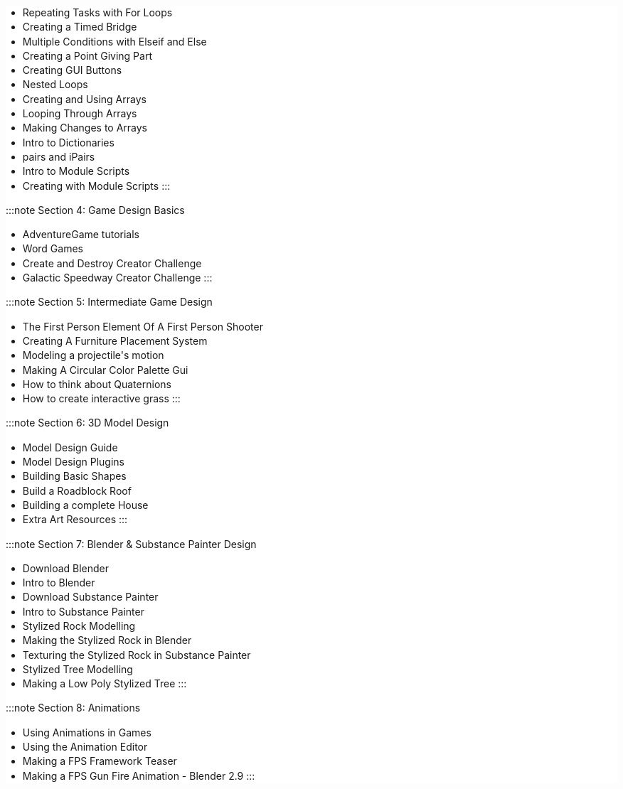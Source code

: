 - Repeating Tasks with For Loops
- Creating a Timed Bridge
- Multiple Conditions with Elseif and Else
- Creating a Point Giving Part
- Creating GUI Buttons
- Nested Loops
- Creating and Using Arrays
- Looping Through Arrays
- Making Changes to Arrays
- Intro to Dictionaries
- pairs and iPairs
- Intro to Module Scripts
- Creating with Module Scripts
:::

:::note Section 4: Game Design Basics
- AdventureGame tutorials
- Word Games
- Create and Destroy Creator Challenge
- Galactic Speedway Creator Challenge
:::

:::note Section 5: Intermediate Game Design
- The First Person Element Of A First Person Shooter
- Creating A Furniture Placement System
- Modeling a projectile's motion
- Making A Circular Color Palette Gui
- How to think about Quaternions
- How to create interactive grass
:::

:::note Section 6: 3D Model Design
- Model Design Guide
- Model Design Plugins
- Building Basic Shapes
- Build a Roadblock Roof
- Building a complete House
- Extra Art Resources
:::

:::note Section 7: Blender & Substance Painter Design
- Download Blender
- Intro to Blender
- Download Substance Painter
- Intro to Substance Painter
- Stylized Rock Modelling
- Making the Stylized Rock in Blender
- Texturing the Stylized Rock in Substance Painter
- Stylized Tree Modelling
- Making a Low Poly Stylized Tree
:::

:::note Section 8: Animations
- Using Animations in Games
- Using the Animation Editor
- Making a FPS Framework Teaser
- Making a FPS Gun Fire Animation - Blender 2.9
:::
